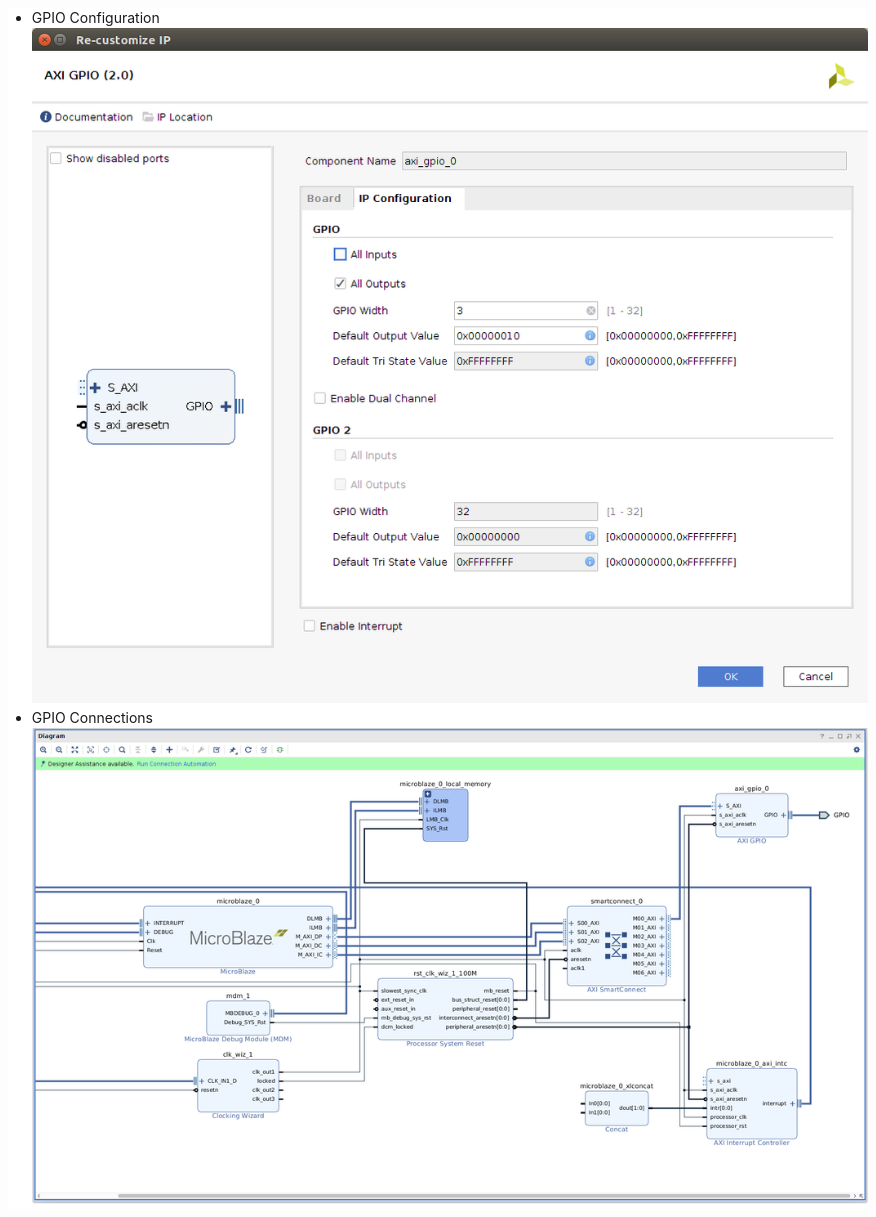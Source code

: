   * GPIO Configuration 
![GPIO Configuration](resources/029_axi_gpio_configuration.png "GPIO Configuration")
  * GPIO Connections
![GPIO Connections](resources/030_axi_gpio_connections.png "GPIO Connections")
